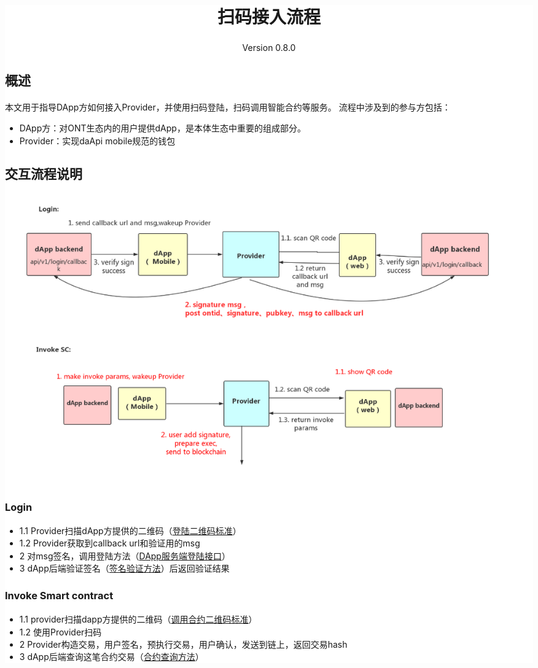 <h1 align="center">扫码接入流程</h1>
<p align="center" class="version">Version 0.8.0 </p>

## 概述

本文用于指导DApp方如何接入Provider，并使用扫码登陆，扫码调用智能合约等服务。
流程中涉及到的参与方包括：

* DApp方：对ONT生态内的用户提供dApp，是本体生态中重要的组成部分。
* Provider：实现daApi mobile规范的钱包

## 交互流程说明

![login-invoke](images/split-login-invoke.png)

### Login
- 1.1 Provider扫描dApp方提供的二维码（[登陆二维码标准](#登陆二维码标准)）
- 1.2 Provider获取到callback url和验证用的msg
- 2 对msg签名，调用登陆方法（[DApp服务端登陆接口](#DApp服务端登陆接口)）
- 3 dApp后端验证签名（[签名验证方法](#签名验证方法)）后返回验证结果

### Invoke Smart contract
- 1.1 provider扫描dapp方提供的二维码（[调用合约二维码标准](#调用合约二维码标准)）
- 1.2 使用Provider扫码
- 2 Provider构造交易，用户签名，预执行交易，用户确认，发送到链上，返回交易hash
- 3 dApp后端查询这笔合约交易（[合约查询方法](#合约查询方法)）
